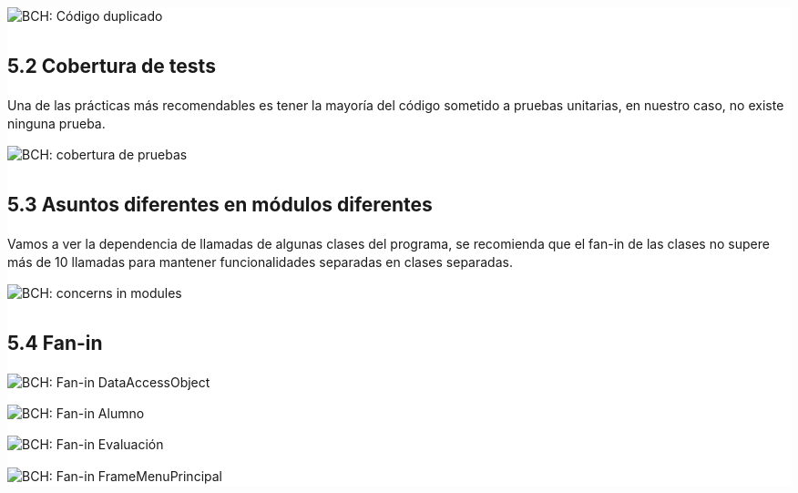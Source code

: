 ![BCH: Código duplicado](../diagramas/métricas/codigo_duplicado.png)


## 5.2 Cobertura de tests

Una de las prácticas más recomendables es tener la mayoría del código sometido a pruebas unitarias, en nuestro caso, no existe ninguna prueba.

![BCH: cobertura de pruebas](../diagramas/métricas/test_coverage.png)

## 5.3 Asuntos diferentes en módulos diferentes

Vamos a ver la dependencia de llamadas de algunas clases del programa, se recomienda que el fan-in de las clases no supere más de 10 llamadas para mantener funcionalidades separadas en clases separadas.

![BCH: concerns in modules](../diagramas/métricas/concerns_in_modules.png)

## 5.4 Fan-in

![BCH: Fan-in DataAccessObject](../diagramas/métricas/dan_in_DataAccessObject.png)

![BCH: Fan-in Alumno](../diagramas/métricas/fan_in_Alumno.png)

![BCH: Fan-in Evaluación](../diagramas/métricas/fan_in_Evaluacion.png)

![BCH: Fan-in FrameMenuPrincipal](../diagramas/métricas/fan_in_FrameMenuPrincipal.png)


